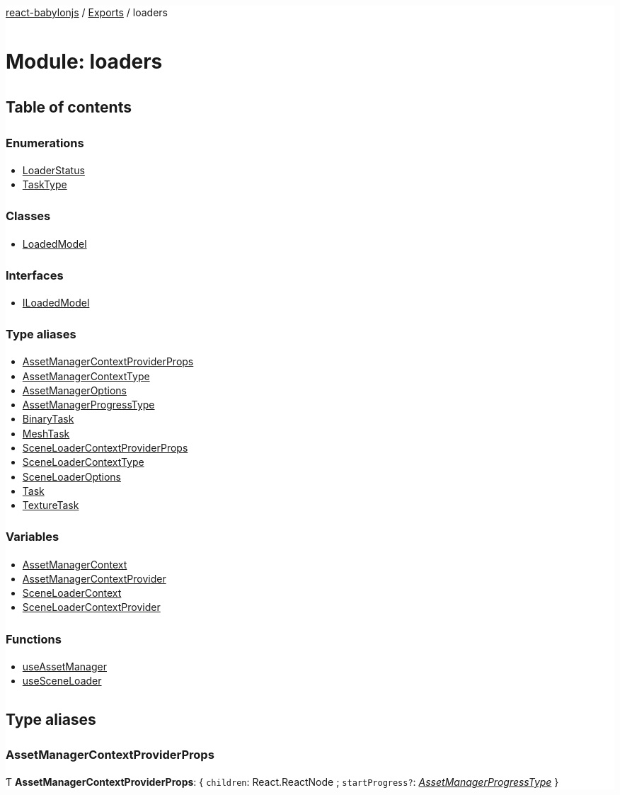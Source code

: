 [react-babylonjs](../README.md) / [Exports](../modules.md) / loaders

# Module: loaders

## Table of contents

### Enumerations

- [LoaderStatus](../enums/loaders.loaderstatus.md)
- [TaskType](../enums/loaders.tasktype.md)

### Classes

- [LoadedModel](../classes/loaders.loadedmodel.md)

### Interfaces

- [ILoadedModel](../interfaces/loaders.iloadedmodel.md)

### Type aliases

- [AssetManagerContextProviderProps](loaders.md#assetmanagercontextproviderprops)
- [AssetManagerContextType](loaders.md#assetmanagercontexttype)
- [AssetManagerOptions](loaders.md#assetmanageroptions)
- [AssetManagerProgressType](loaders.md#assetmanagerprogresstype)
- [BinaryTask](loaders.md#binarytask)
- [MeshTask](loaders.md#meshtask)
- [SceneLoaderContextProviderProps](loaders.md#sceneloadercontextproviderprops)
- [SceneLoaderContextType](loaders.md#sceneloadercontexttype)
- [SceneLoaderOptions](loaders.md#sceneloaderoptions)
- [Task](loaders.md#task)
- [TextureTask](loaders.md#texturetask)

### Variables

- [AssetManagerContext](loaders.md#assetmanagercontext)
- [AssetManagerContextProvider](loaders.md#assetmanagercontextprovider)
- [SceneLoaderContext](loaders.md#sceneloadercontext)
- [SceneLoaderContextProvider](loaders.md#sceneloadercontextprovider)

### Functions

- [useAssetManager](loaders.md#useassetmanager)
- [useSceneLoader](loaders.md#usesceneloader)

## Type aliases

### AssetManagerContextProviderProps

Ƭ **AssetManagerContextProviderProps**: { `children`: React.ReactNode ; `startProgress?`: [*AssetManagerProgressType*](loaders_useassetmanager.md#assetmanagerprogresstype)  }
